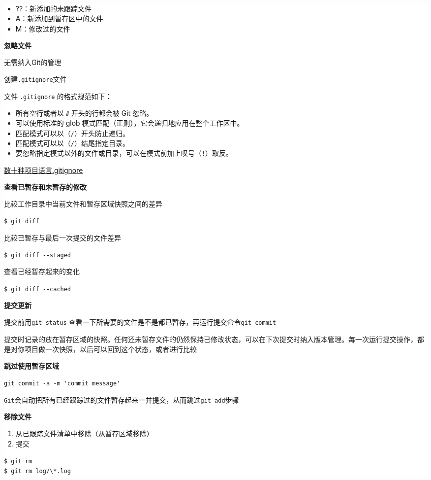 * ??：新添加的未跟踪文件
* A：新添加到暂存区中的文件
* M：修改过的文件

**忽略文件**

无需纳入Git的管理

创建`.gitignore`文件

文件 `.gitignore` 的格式规范如下：

- 所有空行或者以 `#` 开头的行都会被 Git 忽略。
- 可以使用标准的 glob 模式匹配（正则），它会递归地应用在整个工作区中。
- 匹配模式可以以（`/`）开头防止递归。
- 匹配模式可以以（`/`）结尾指定目录。
- 要忽略指定模式以外的文件或目录，可以在模式前加上叹号（`!`）取反。

[数十种项目语言.gitignore](https://github.com/github/gitignore)

**查看已暂存和未暂存的修改**

比较工作目录中当前文件和暂存区域快照之间的差异

```shell
$ git diff
```

比较已暂存与最后一次提交的文件差异

```shell
$ git diff --staged
```



查看已经暂存起来的变化

```shell
$ git diff --cached
```



**提交更新**

提交前用`git status` 查看一下所需要的文件是不是都已暂存，再运行提交命令`git commit`

提交时记录的放在暂存区域的快照。任何还未暂存文件的仍然保持已修改状态，可以在下次提交时纳入版本管理。每一次运行提交操作，都是对你项目做一次快照，以后可以回到这个状态，或者进行比较

**跳过使用暂存区域**

```shell
git commit -a -m 'commit message'
```

`Git`会自动把所有已经跟踪过的文件暂存起来一并提交，从而跳过`git add`步骤

**移除文件**

1. 从已跟踪文件清单中移除（从暂存区域移除）
2. 提交

```shell
$ git rm
$ git rm log/\*.log
```
